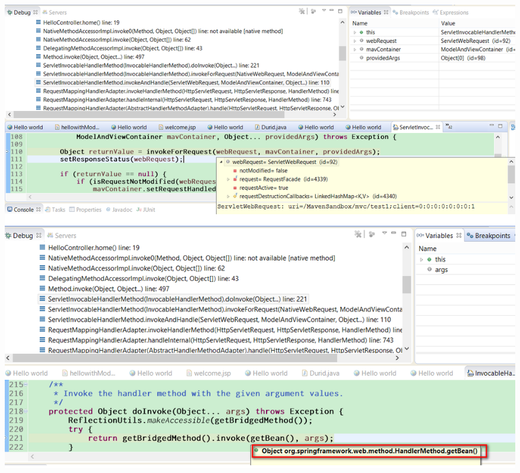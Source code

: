 ![clipboard3](<image/39177873-f8ddae5c-47e2-11e8-974c-b4120cd4b653.png>)

![clipboard4](<image/39177874-f91c513e-47e2-11e8-95c7-174fa9272c91.png>)
